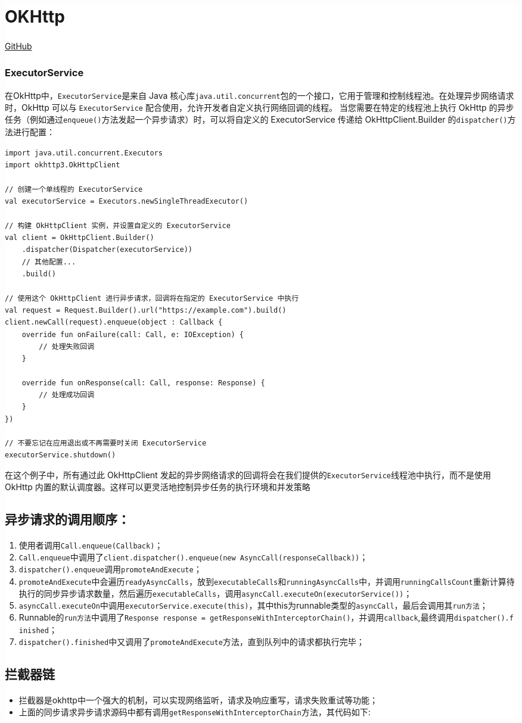 # OKHttp
[GitHub](https://github.com/square/okhttp)

### ExecutorService
在OkHttp中，`ExecutorService`是来自 Java 核心库`java.util.concurrent`包的一个接口，它用于管理和控制线程池。在处理异步网络请求时，OkHttp 可以与 `ExecutorService` 配合使用，允许开发者自定义执行网络回调的线程。
当您需要在特定的线程池上执行 OkHttp 的异步任务（例如通过`enqueue()`方法发起一个异步请求）时，可以将自定义的 ExecutorService 传递给 OkHttpClient.Builder 的`dispatcher()`方法进行配置：
    
    import java.util.concurrent.Executors
    import okhttp3.OkHttpClient

    // 创建一个单线程的 ExecutorService
    val executorService = Executors.newSingleThreadExecutor()

    // 构建 OkHttpClient 实例，并设置自定义的 ExecutorService
    val client = OkHttpClient.Builder()
        .dispatcher(Dispatcher(executorService))
        // 其他配置...
        .build()

    // 使用这个 OkHttpClient 进行异步请求，回调将在指定的 ExecutorService 中执行
    val request = Request.Builder().url("https://example.com").build()
    client.newCall(request).enqueue(object : Callback {
        override fun onFailure(call: Call, e: IOException) {
            // 处理失败回调
        }

        override fun onResponse(call: Call, response: Response) {
            // 处理成功回调
        }
    })

    // 不要忘记在应用退出或不再需要时关闭 ExecutorService
    executorService.shutdown()

在这个例子中，所有通过此 OkHttpClient 发起的异步网络请求的回调将会在我们提供的`ExecutorService`线程池中执行，而不是使用 OkHttp 内置的默认调度器。这样可以更灵活地控制异步任务的执行环境和并发策略

## 异步请求的调用顺序：
1. 使用者调用`Call.enqueue(Callback)`；
2. `Call.enqueue`中调用了`client.dispatcher().enqueue(new AsyncCall(responseCallback))`；
3. `dispatcher().enqueue`调用`promoteAndExecute`；
4. `promoteAndExecute`中会遍历`readyAsyncCalls`，放到`executableCalls`和`runningAsyncCalls`中，并调用`runningCallsCount`重新计算待执行的同步异步请求数量，然后遍历`executableCalls`，调用`asyncCall.executeOn(executorService())`；
5. `asyncCall.executeOn`中调用`executorService.execute(this)`，其中this为runnable类型的`asyncCall`，最后会调用其`run方法`；
6. Runnable的`run方法`中调用了`Response response = getResponseWithInterceptorChain()`，并调用`callback`,最终调用`dispatcher().finished`；
8. `dispatcher().finished`中又调用了`promoteAndExecute`方法，直到队列中的请求都执行完毕；

## 拦截器链
+ 拦截器是okhttp中一个强大的机制，可以实现网络监听，请求及响应重写，请求失败重试等功能；
+ 上面的同步请求异步请求源码中都有调用`getResponseWithInterceptorChain`方法，其代码如下:
